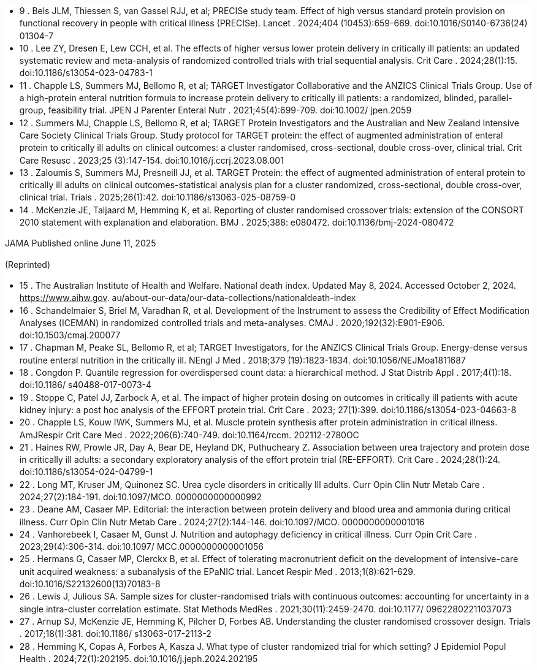 - 9 . Bels JLM, Thiessen S, van Gassel RJJ, et al; PRECISe study team. Effect of high versus standard protein provision on functional recovery in people with critical illness (PRECISe). Lancet . 2024;404 (10453):659-669. doi:10.1016/S0140-6736(24) 01304-7
- 10 . Lee ZY, Dresen E, Lew CCH, et al. The effects of higher versus lower protein delivery in critically ill patients: an updated systematic review and meta-analysis of randomized controlled trials with trial sequential analysis. Crit Care . 2024;28(1):15. doi:10.1186/s13054-023-04783-1
- 11 . Chapple LS, Summers MJ, Bellomo R, et al; TARGET Investigator Collaborative and the ANZICS Clinical Trials Group. Use of a high-protein enteral nutrition formula to increase protein delivery to critically ill patients: a randomized, blinded, parallel-group, feasibility trial. JPEN J Parenter Enteral Nutr . 2021;45(4):699-709. doi:10.1002/ jpen.2059
- 12 . Summers MJ, Chapple LS, Bellomo R, et al; TARGET Protein Investigators and the Australian and New Zealand Intensive Care Society Clinical Trials Group. Study protocol for TARGET protein: the effect of augmented administration of enteral protein to critically ill adults on clinical outcomes: a cluster randomised, cross-sectional, double cross-over, clinical trial. Crit Care Resusc . 2023;25 (3):147-154. doi:10.1016/j.ccrj.2023.08.001
- 13 . Zaloumis S, Summers MJ, Presneill JJ, et al. TARGET Protein: the effect of augmented administration of enteral protein to critically ill adults on clinical outcomes-statistical analysis plan for a cluster randomized, cross-sectional, double cross-over, clinical trial. Trials . 2025;26(1):42. doi:10.1186/s13063-025-08759-0
- 14 . McKenzie JE, Taljaard M, Hemming K, et al. Reporting of cluster randomised crossover trials: extension of the CONSORT 2010 statement with explanation and elaboration. BMJ . 2025;388: e080472. doi:10.1136/bmj-2024-080472

JAMA Published online June 11, 2025

(Reprinted)

- 15 . The Australian Institute of Health and Welfare. National death index. Updated May 8, 2024. Accessed October 2, 2024. https://www.aihw.gov. au/about-our-data/our-data-collections/nationaldeath-index
- 16 . Schandelmaier S, Briel M, Varadhan R, et al. Development of the Instrument to assess the Credibility of Effect Modification Analyses (ICEMAN) in randomized controlled trials and meta-analyses. CMAJ . 2020;192(32):E901-E906. doi:10.1503/cmaj.200077
- 17 . Chapman M, Peake SL, Bellomo R, et al; TARGET Investigators, for the ANZICS Clinical Trials Group. Energy-dense versus routine enteral nutrition in the critically ill. NEngl J Med . 2018;379 (19):1823-1834. doi:10.1056/NEJMoa1811687
- 18 . Congdon P. Quantile regression for overdispersed count data: a hierarchical method. J Stat Distrib Appl . 2017;4(1):18. doi:10.1186/ s40488-017-0073-4
- 19 . Stoppe C, Patel JJ, Zarbock A, et al. The impact of higher protein dosing on outcomes in critically ill patients with acute kidney injury: a post hoc analysis of the EFFORT protein trial. Crit Care . 2023; 27(1):399. doi:10.1186/s13054-023-04663-8
- 20 . Chapple LS, Kouw IWK, Summers MJ, et al. Muscle protein synthesis after protein administration in critical illness. AmJRespir Crit Care Med . 2022;206(6):740-749. doi:10.1164/rccm. 202112-2780OC
- 21 . Haines RW, Prowle JR, Day A, Bear DE, Heyland DK, Puthucheary Z. Association between urea trajectory and protein dose in critically ill adults: a secondary exploratory analysis of the effort protein trial (RE-EFFORT). Crit Care . 2024;28(1):24. doi:10.1186/s13054-024-04799-1
- 22 . Long MT, Kruser JM, Quinonez SC. Urea cycle disorders in critically Ill adults. Curr Opin Clin Nutr Metab Care . 2024;27(2):184-191. doi:10.1097/MCO. 0000000000000992
- 23 . Deane AM, Casaer MP. Editorial: the interaction between protein delivery and blood urea and ammonia during critical illness. Curr Opin Clin Nutr Metab Care . 2024;27(2):144-146. doi:10.1097/MCO. 0000000000001016
- 24 . Vanhorebeek I, Casaer M, Gunst J. Nutrition and autophagy deficiency in critical illness. Curr Opin Crit Care . 2023;29(4):306-314. doi:10.1097/ MCC.0000000000001056
- 25 . Hermans G, Casaer MP, Clerckx B, et al. Effect of tolerating macronutrient deficit on the development of intensive-care unit acquired weakness: a subanalysis of the EPaNIC trial. Lancet Respir Med . 2013;1(8):621-629. doi:10.1016/S22132600(13)70183-8
- 26 . Lewis J, Julious SA. Sample sizes for cluster-randomised trials with continuous outcomes: accounting for uncertainty in a single intra-cluster correlation estimate. Stat Methods MedRes . 2021;30(11):2459-2470. doi:10.1177/ 09622802211037073
- 27 . Arnup SJ, McKenzie JE, Hemming K, Pilcher D, Forbes AB. Understanding the cluster randomised crossover design. Trials . 2017;18(1):381. doi:10.1186/ s13063-017-2113-2
- 28 . Hemming K, Copas A, Forbes A, Kasza J. What type of cluster randomized trial for which setting? J Epidemiol Popul Health . 2024;72(1):202195. doi:10.1016/j.jeph.2024.202195
